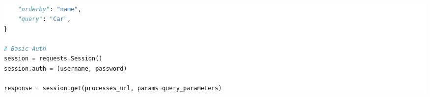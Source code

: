 ```Python
    "orderby": "name",
    "query": "Car",
}

# Basic Auth
session = requests.Session()
session.auth = (username, password)

response = session.get(processes_url, params=query_parameters)
```